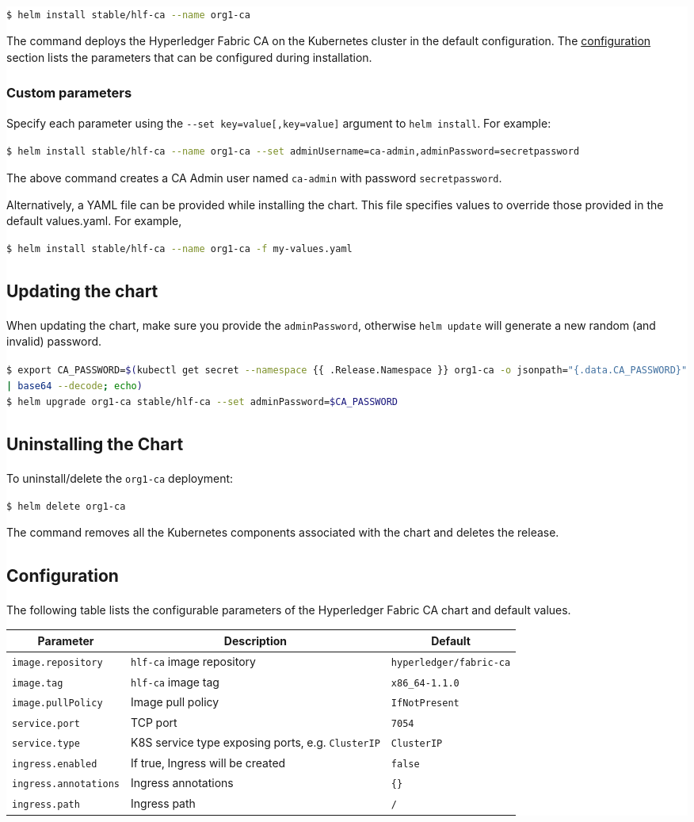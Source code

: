 ```bash
$ helm install stable/hlf-ca --name org1-ca
```

The command deploys the Hyperledger Fabric CA on the Kubernetes cluster in the default configuration. The [configuration](#configuration) section lists the parameters that can be configured during installation.

### Custom parameters

Specify each parameter using the `--set key=value[,key=value]` argument to `helm install`. For example:

```bash
$ helm install stable/hlf-ca --name org1-ca --set adminUsername=ca-admin,adminPassword=secretpassword
```

The above command creates a CA Admin user named `ca-admin` with password `secretpassword`.

Alternatively, a YAML file can be provided while installing the chart. This file specifies values to override those provided in the default values.yaml. For example,

```bash
$ helm install stable/hlf-ca --name org1-ca -f my-values.yaml
```

## Updating the chart

When updating the chart, make sure you provide the `adminPassword`, otherwise `helm update` will generate a new random (and invalid) password.

```bash
$ export CA_PASSWORD=$(kubectl get secret --namespace {{ .Release.Namespace }} org1-ca -o jsonpath="{.data.CA_PASSWORD}" | base64 --decode; echo)
$ helm upgrade org1-ca stable/hlf-ca --set adminPassword=$CA_PASSWORD
```

## Uninstalling the Chart

To uninstall/delete the `org1-ca` deployment:

```bash
$ helm delete org1-ca
```

The command removes all the Kubernetes components associated with the chart and deletes the release.

## Configuration

The following table lists the configurable parameters of the Hyperledger Fabric CA chart and default values.

| Parameter                          | Description                                       | Default                           |
| ---------------------------------- | ------------------------------------------------- | --------------------------------- |
| `image.repository`                 | `hlf-ca` image repository                         | `hyperledger/fabric-ca`           |
| `image.tag`                        | `hlf-ca` image tag                                | `x86_64-1.1.0`                    |
| `image.pullPolicy`                 | Image pull policy                                 | `IfNotPresent`                    |
| `service.port`                     | TCP port                                          | `7054`                            |
| `service.type`                     | K8S service type exposing ports, e.g. `ClusterIP` | `ClusterIP`                       |
| `ingress.enabled`                  | If true, Ingress will be created                  | `false`                           |
| `ingress.annotations`              | Ingress annotations                               | `{}`                              |
| `ingress.path`                     | Ingress path                                      | `/`                               |